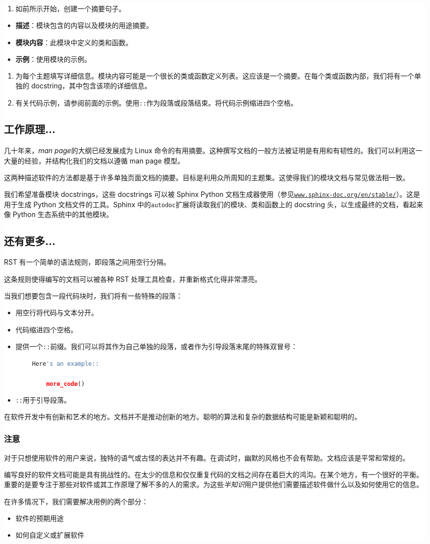 1.  如前所示开始，创建一个摘要句子。

+   **描述**：模块包含的内容以及模块的用途摘要。

+   **模块内容**：此模块中定义的类和函数。

+   **示例**：使用模块的示例。

1.  为每个主题填写详细信息。模块内容可能是一个很长的类或函数定义列表。这应该是一个摘要。在每个类或函数内部，我们将有一个单独的 docstring，其中包含该项的详细信息。

1.  有关代码示例，请参阅前面的示例。使用`::`作为段落或段落结束。将代码示例缩进四个空格。

## 工作原理...

几十年来，*man page*的大纲已经发展成为 Linux 命令的有用摘要。这种撰写文档的一般方法被证明是有用和有韧性的。我们可以利用这一大量的经验，并结构化我们的文档以遵循 man page 模型。

这两种描述软件的方法都是基于许多单独页面文档的摘要。目标是利用众所周知的主题集。这使得我们的模块文档与常见做法相一致。

我们希望准备模块 docstrings，这些 docstrings 可以被 Sphinx Python 文档生成器使用（参见[`www.sphinx-doc.org/en/stable/`](http://www.sphinx-doc.org/en/stable/)）。这是用于生成 Python 文档文件的工具。Sphinx 中的`autodoc`扩展将读取我们的模块、类和函数上的 docstring 头，以生成最终的文档，看起来像 Python 生态系统中的其他模块。

## 还有更多...

RST 有一个简单的语法规则，即段落之间用空行分隔。

这条规则使得编写的文档可以被各种 RST 处理工具检查，并重新格式化得非常漂亮。

当我们想要包含一段代码块时，我们将有一些特殊的段落：

+   用空行将代码与文本分开。

+   代码缩进四个空格。

+   提供一个`::`前缀。我们可以将其作为自己单独的段落，或者作为引导段落末尾的特殊双冒号：

```py
        Here's an example:: 

            more_code()  

```

+   `::`用于引导段落。

在软件开发中有创新和艺术的地方。文档并不是推动创新的地方。聪明的算法和复杂的数据结构可能是新颖和聪明的。

### 注意

对于只想使用软件的用户来说，独特的语气或古怪的表达并不有趣。在调试时，幽默的风格也不会有帮助。文档应该是平常和常规的。

编写良好的软件文档可能是具有挑战性的。在太少的信息和仅仅重复代码的文档之间存在着巨大的鸿沟。在某个地方，有一个很好的平衡。重要的是要专注于那些对软件或其工作原理了解不多的人的需求。为这些*半知识*用户提供他们需要描述软件做什么以及如何使用它的信息。

在许多情况下，我们需要解决用例的两个部分：

+   软件的预期用途

+   如何自定义或扩展软件
